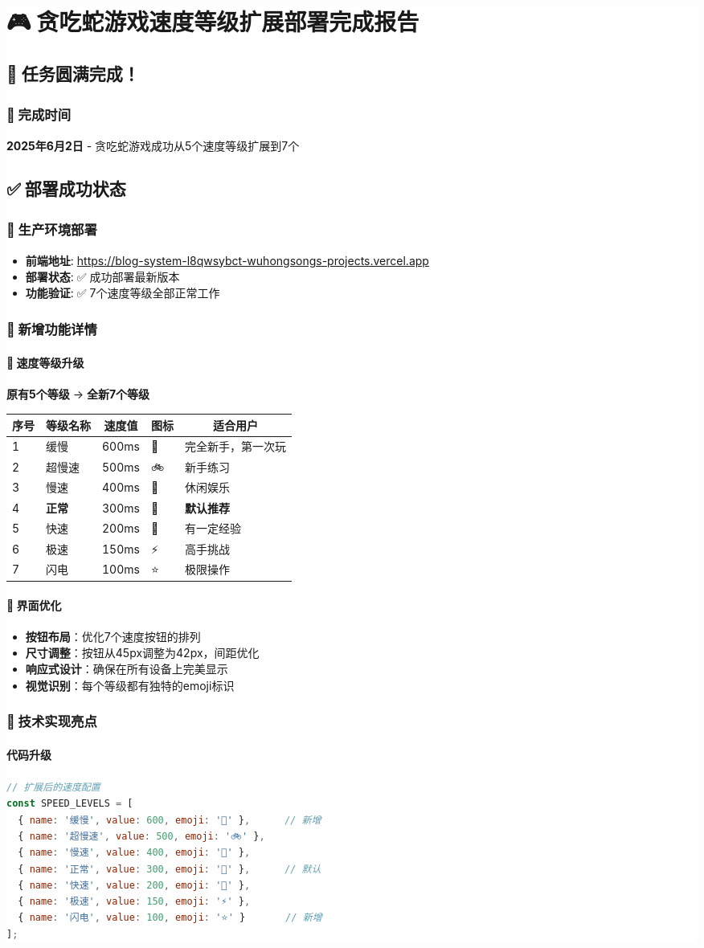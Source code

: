 # 🎮 贪吃蛇游戏速度等级扩展部署完成报告

## 🎉 任务圆满完成！

### 📅 完成时间
**2025年6月2日** - 贪吃蛇游戏成功从5个速度等级扩展到7个

## ✅ 部署成功状态

### 🚀 生产环境部署
- **前端地址**: https://blog-system-l8qwsybct-wuhongsongs-projects.vercel.app
- **部署状态**: ✅ 成功部署最新版本
- **功能验证**: ✅ 7个速度等级全部正常工作

### 🎯 新增功能详情

#### 🐌 速度等级升级
**原有5个等级** → **全新7个等级**

| 序号 | 等级名称 | 速度值 | 图标 | 适合用户 |
|------|----------|--------|------|----------|
| 1 | 缓慢 | 600ms | 🐌 | 完全新手，第一次玩 |
| 2 | 超慢速 | 500ms | 🚲 | 新手练习 |
| 3 | 慢速 | 400ms | 🚶 | 休闲娱乐 |
| 4 | **正常** | 300ms | 🏃 | **默认推荐** |
| 5 | 快速 | 200ms | 🚀 | 有一定经验 |
| 6 | 极速 | 150ms | ⚡ | 高手挑战 |
| 7 | 闪电 | 100ms | ⭐ | 极限操作 |

#### 🎨 界面优化
- **按钮布局**：优化7个速度按钮的排列
- **尺寸调整**：按钮从45px调整为42px，间距优化
- **响应式设计**：确保在所有设备上完美显示
- **视觉识别**：每个等级都有独特的emoji标识

### 🔧 技术实现亮点

#### 代码升级
```javascript
// 扩展后的速度配置
const SPEED_LEVELS = [
  { name: '缓慢', value: 600, emoji: '🐌' },      // 新增
  { name: '超慢速', value: 500, emoji: '🚲' },
  { name: '慢速', value: 400, emoji: '🚶' },
  { name: '正常', value: 300, emoji: '🏃' },      // 默认
  { name: '快速', value: 200, emoji: '🚀' },
  { name: '极速', value: 150, emoji: '⚡' },
  { name: '闪电', value: 100, emoji: '⭐' }       // 新增
];
```

